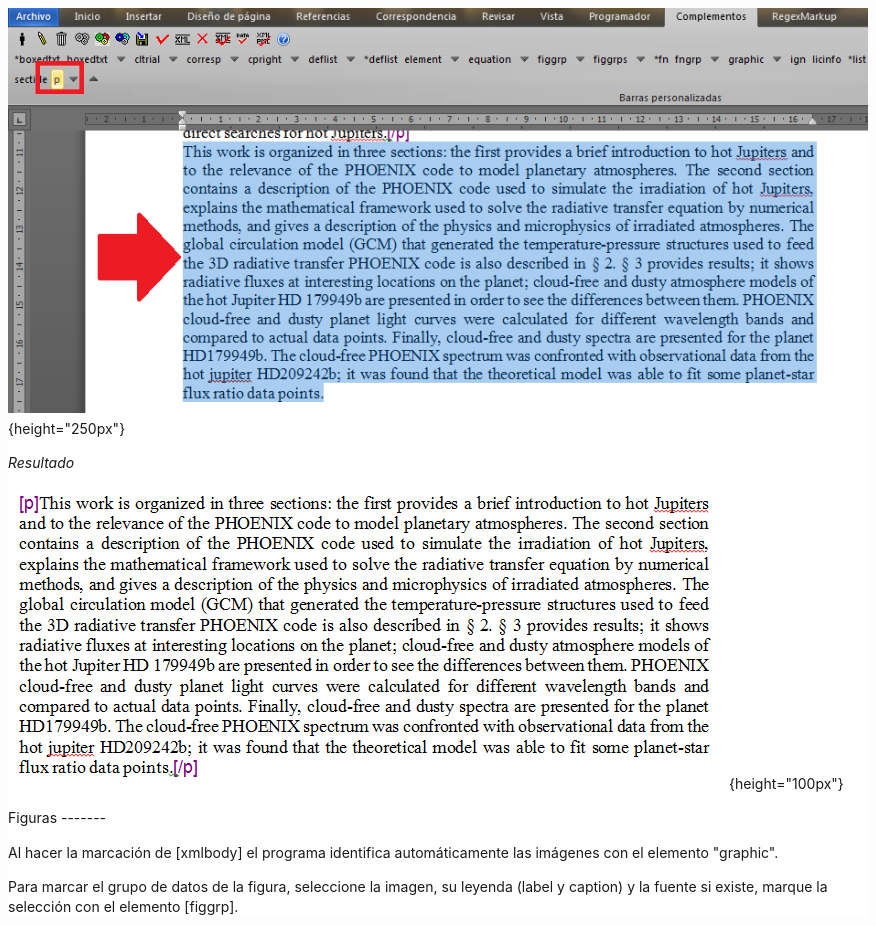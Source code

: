 ![image](img/es_doc-mkp-subsec-p.png){height="250px"}

*Resultado*

![image](img/es_doc-mkp-element-p.png){height="100px"}

<iframe width="560" height="315" src="https://www.youtube.com/embed/wjQ-YiMD6oc?list=PLQZT93bz3H79NTc-aUFMU_UZgo4Vl2iUH" frameborder="0" allowfullscreen></iframe>
Figuras
-------

Al hacer la marcación de \[xmlbody\] el programa identifica
automáticamente las imágenes con el elemento "graphic".

Para marcar el grupo de datos de la figura, seleccione la imagen, su
leyenda (label y caption) y la fuente si existe, marque la selección con
el elemento \[figgrp\].
